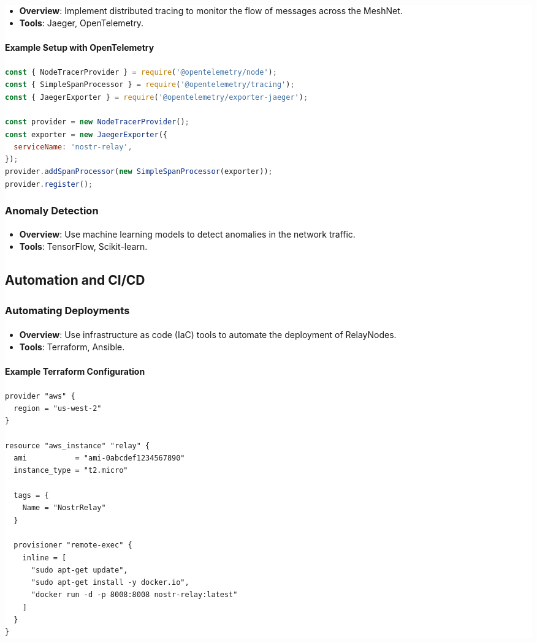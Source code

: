- **Overview**: Implement distributed tracing to monitor the flow of messages across the MeshNet.
- **Tools**: Jaeger, OpenTelemetry.

#### Example Setup with OpenTelemetry

```js
const { NodeTracerProvider } = require('@opentelemetry/node');
const { SimpleSpanProcessor } = require('@opentelemetry/tracing');
const { JaegerExporter } = require('@opentelemetry/exporter-jaeger');

const provider = new NodeTracerProvider();
const exporter = new JaegerExporter({
  serviceName: 'nostr-relay',
});
provider.addSpanProcessor(new SimpleSpanProcessor(exporter));
provider.register();
```

### Anomaly Detection

- **Overview**: Use machine learning models to detect anomalies in the network traffic.
- **Tools**: TensorFlow, Scikit-learn.

## Automation and CI/CD

### Automating Deployments

- **Overview**: Use infrastructure as code (IaC) tools to automate the deployment of RelayNodes.
- **Tools**: Terraform, Ansible.

#### Example Terraform Configuration

```hcl
provider "aws" {
  region = "us-west-2"
}

resource "aws_instance" "relay" {
  ami           = "ami-0abcdef1234567890"
  instance_type = "t2.micro"

  tags = {
    Name = "NostrRelay"
  }

  provisioner "remote-exec" {
    inline = [
      "sudo apt-get update",
      "sudo apt-get install -y docker.io",
      "docker run -d -p 8008:8008 nostr-relay:latest"
    ]
  }
}
```
